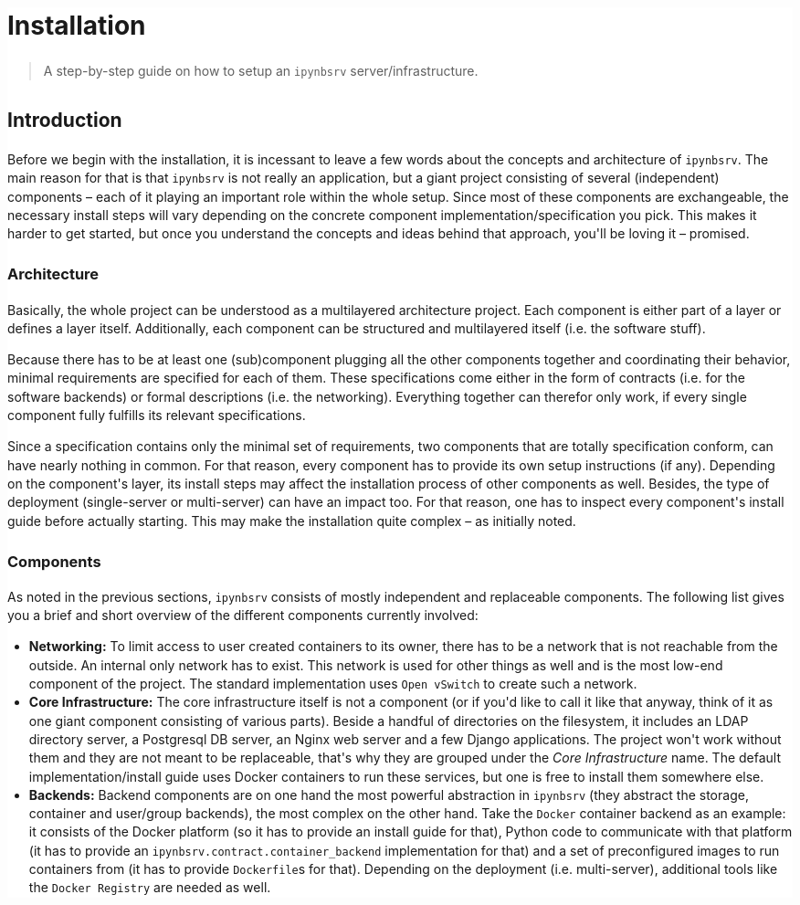 # Installation

> A step-by-step guide on how to setup an `ipynbsrv` server/infrastructure.

## Introduction

Before we begin with the installation, it is incessant to leave a few words about the concepts and architecture of `ipynbsrv`. The main reason for that is that `ipynbsrv` is not really an application, but a giant project consisting of several (independent) components – each of it playing an important role within the whole setup. Since most of these components are exchangeable, the necessary install steps will vary depending on the concrete component implementation/specification you pick. This makes it harder to get started, but once you understand the concepts and ideas behind that approach, you'll be loving it – promised.

### Architecture

Basically, the whole project can be understood as a multilayered architecture project. Each component is either part of a layer or defines a layer itself. Additionally, each component can be structured and multilayered itself (i.e. the software stuff).

Because there has to be at least one (sub)component plugging all the other components together and coordinating their behavior, minimal requirements are specified for each of them. These specifications come either in the form of contracts (i.e. for the software backends) or formal descriptions (i.e. the networking). Everything together can therefor only work, if every single component fully fulfills its relevant specifications.

Since a specification contains only the minimal set of requirements, two components that are totally specification conform, can have nearly nothing in common. For that reason, every component has to provide its own setup instructions (if any). Depending on the component's layer, its install steps may affect the installation process of other components as well. Besides, the type of deployment (single-server or multi-server) can have an impact too. For that reason, one has to inspect every component's install guide before actually starting. This may make the installation quite complex – as initially noted.

### Components

As noted in the previous sections, `ipynbsrv` consists of mostly independent and replaceable components. The following list gives you a brief and short overview of the different components currently involved:

- **Networking:** To limit access to user created containers to its owner, there has to be a network that is not reachable from the outside. An internal only network has to exist. This network is used for other things as well and is the most low-end component of the project. The standard implementation uses `Open vSwitch` to create such a network.
- **Core Infrastructure:** The core infrastructure itself is not a component (or if you'd like to call it like that anyway, think of it as one giant component consisting of various parts). Beside a handful of directories on the filesystem, it includes an LDAP directory server, a Postgresql DB server, an Nginx web server and a few Django applications. The project won't work without them and they are not meant to be replaceable, that's why they are grouped under the *Core Infrastructure* name. The default implementation/install guide uses Docker containers to run these services, but one is free to install them somewhere else.
- **Backends:** Backend components are on one hand the most powerful abstraction in `ipynbsrv` (they abstract the storage, container and user/group backends), the most complex on the other hand. Take the `Docker` container backend as an example: it consists of the Docker platform (so it has to provide an install guide for that), Python code to communicate with that platform (it has to provide an `ipynbsrv.contract.container_backend` implementation for that) and a set of preconfigured images to run containers from (it has to provide `Dockerfile`s for that). Depending on the deployment (i.e. multi-server), additional tools like the `Docker Registry` are needed as well.
